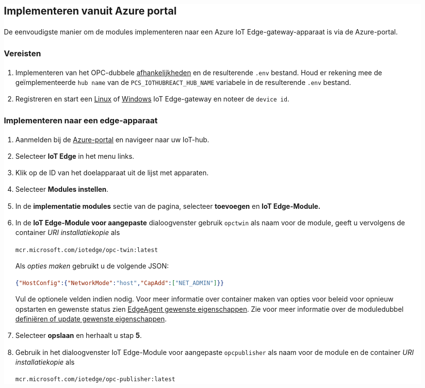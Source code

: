 ## <a name="deploying-from-azure-portal"></a>Implementeren vanuit Azure portal

De eenvoudigste manier om de modules implementeren naar een Azure IoT Edge-gateway-apparaat is via de Azure-portal.  

### <a name="prerequisites"></a>Vereisten

1. Implementeren van het OPC-dubbele [afhankelijkheden](howto-opc-twin-deploy-dependencies.md) en de resulterende `.env` bestand. Houd er rekening mee de geïmplementeerde `hub name` van de `PCS_IOTHUBREACT_HUB_NAME` variabele in de resulterende `.env` bestand.

2. Registreren en start een [Linux](https://docs.microsoft.com/azure/iot-edge/how-to-install-iot-edge-linux) of [Windows](https://docs.microsoft.com/azure/iot-edge/how-to-install-iot-edge-windows) IoT Edge-gateway en noteer de `device id`.

### <a name="deploy-to-an-edge-device"></a>Implementeren naar een edge-apparaat

1. Aanmelden bij de [Azure-portal](https://portal.azure.com/) en navigeer naar uw IoT-hub.

2. Selecteer **IoT Edge** in het menu links.

3. Klik op de ID van het doelapparaat uit de lijst met apparaten.

4. Selecteer **Modules instellen**.

5. In de **implementatie modules** sectie van de pagina, selecteer **toevoegen** en **IoT Edge-Module.**

6. In de **IoT Edge-Module voor aangepaste** dialoogvenster gebruik `opctwin` als naam voor de module, geeft u vervolgens de container *URI installatiekopie* als

   ```bash
   mcr.microsoft.com/iotedge/opc-twin:latest
   ```

   Als *opties maken* gebruikt u de volgende JSON:

   ```json
   {"HostConfig":{"NetworkMode":"host","CapAdd":["NET_ADMIN"]}}
   ```

   Vul de optionele velden indien nodig. Voor meer informatie over container maken van opties voor beleid voor opnieuw opstarten en gewenste status zien [EdgeAgent gewenste eigenschappen](https://docs.microsoft.com/azure/iot-edge/module-edgeagent-edgehub#edgeagent-desired-properties). Zie voor meer informatie over de moduledubbel [definiëren of update gewenste eigenschappen](https://docs.microsoft.com/azure/iot-edge/module-composition#define-or-update-desired-properties).

7. Selecteer **opslaan** en herhaalt u stap **5**.  

8. Gebruik in het dialoogvenster IoT Edge-Module voor aangepaste `opcpublisher` als naam voor de module en de container *URI installatiekopie* als 

   ```bash
   mcr.microsoft.com/iotedge/opc-publisher:latest
   ```
